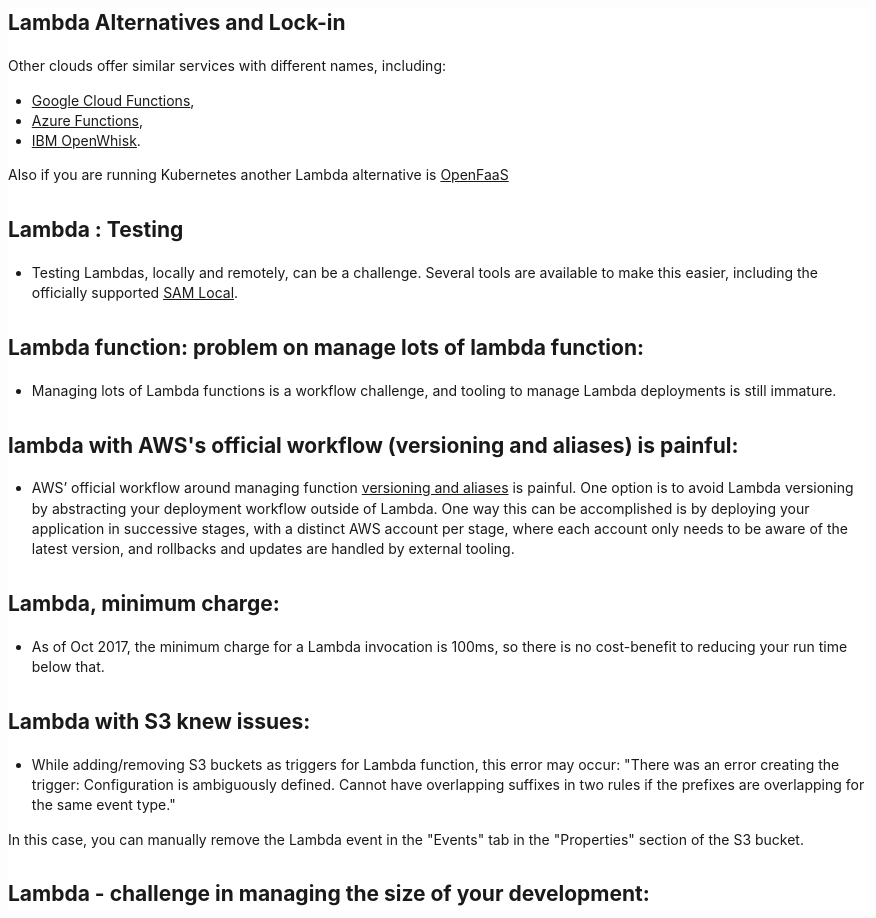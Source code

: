 ## Lambda Alternatives and Lock-in

Other clouds offer similar services with different names, including:

- [Google Cloud Functions](https://cloud.google.com/functions/), 
- [Azure Functions](https://azure.microsoft.com/en-us/services/functions/), 
- [IBM OpenWhisk](http://www.ibm.com/cloud-computing/bluemix/openwhisk/). 

Also if you are running Kubernetes another Lambda alternative is [OpenFaaS](https://github.com/openfaas/faas)

## Lambda : Testing 

- Testing Lambdas, locally and remotely, can be a challenge. 
Several tools are available to make this easier, 
including the officially supported [SAM Local](https://github.com/awslabs/aws-sam-local).

## Lambda function: problem on manage lots of lambda function:

- Managing lots of Lambda functions is a workflow challenge, 
and tooling to manage Lambda deployments is still immature.

## lambda with AWS's official workflow (versioning and aliases) is painful:

- AWS’ official workflow around managing function [versioning and aliases](https://docs.aws.amazon.com/lambda/latest/dg/versioning-aliases.html) 
is painful. One option is to avoid Lambda versioning by abstracting your deployment workflow outside of Lambda. 
One way this can be accomplished is by deploying your application in successive stages, 
with a distinct AWS account per stage, where each account only needs to be aware of the latest version, 
and rollbacks and updates are handled by external tooling.

## Lambda, minimum charge:

- As of Oct 2017, the minimum charge for a Lambda invocation is 100ms, 
so there is no cost-benefit to reducing your run time below that.

## Lambda with S3 knew issues:

- While adding/removing S3 buckets as triggers for Lambda function, this error may occur: 
"There was an error creating the trigger: Configuration is ambiguously defined. 
Cannot have overlapping suffixes in two rules if the prefixes are overlapping for the same event type."

In this case, you can manually remove the Lambda event in the "Events" tab in the "Properties" section of the S3 bucket.

## Lambda - challenge in managing the size of your development:
